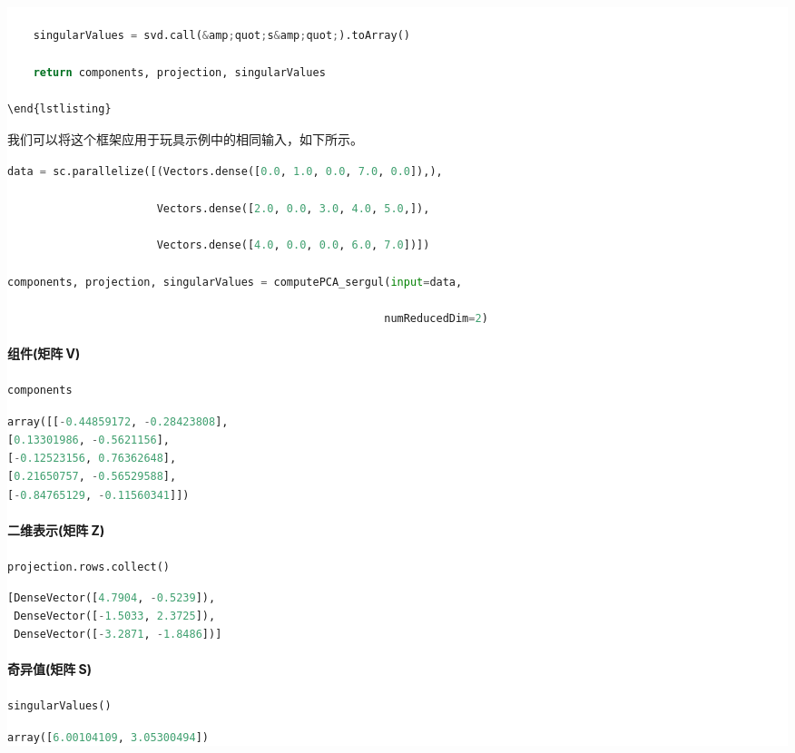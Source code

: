 ```py

    singularValues = svd.call(&amp;quot;s&amp;quot;).toArray()

    return components, projection, singularValues

\end{lstlisting}
```

我们可以将这个框架应用于玩具示例中的相同输入，如下所示。

```py
data = sc.parallelize([(Vectors.dense([0.0, 1.0, 0.0, 7.0, 0.0]),),

                       Vectors.dense([2.0, 0.0, 3.0, 4.0, 5.0,]),

                       Vectors.dense([4.0, 0.0, 0.0, 6.0, 7.0])])

components, projection, singularValues = computePCA_sergul(input=data,

                                                          numReducedDim=2)
```

#### 组件(矩阵 V)

```py
components
```

```py
array([[-0.44859172, -0.28423808],
[0.13301986, -0.5621156],
[-0.12523156, 0.76362648], 
[0.21650757, -0.56529588], 
[-0.84765129, -0.11560341]])
```

#### 二维表示(矩阵 Z)

```py
projection.rows.collect()
```

```py
[DenseVector([4.7904, -0.5239]),
 DenseVector([-1.5033, 2.3725]),
 DenseVector([-3.2871, -1.8486])]
```

#### 奇异值(矩阵 S)

```py
singularValues()
```

```py
array([6.00104109, 3.05300494])
```
